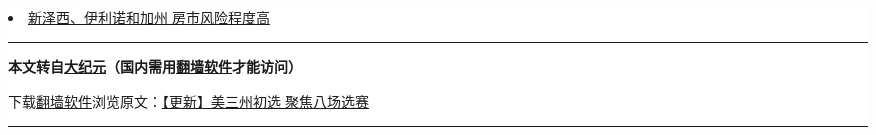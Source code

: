 <li><a href="https://github.com/aredbs3394/djy/blob/master/gb/22/6/27/n13768427.md#1">新泽西、伊利诺和加州 房市风险程度高</a></li>
<hr>

<strong>本文转自<a href="https://www.epochtimes.com">大纪元</a>（国内需用<a href="https://github.com/aredbs3394/www/blob/master/README.md#8">翻墙软件</a>才能访问）</strong><p>下载<a href="https://github.com/aredbs3394/www/blob/master/README.md#8">翻墙软件</a>浏览原文：<a href="https://www.epochtimes.com/gb/22/6/21/n13764424.htm">【更新】美三州初选 聚焦八场选赛</a></p><hr>
